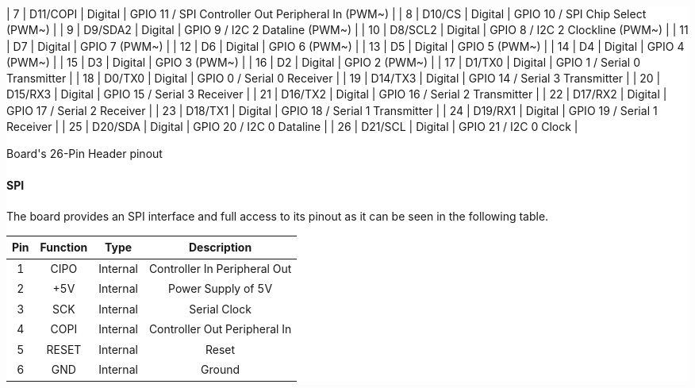 | 7   | D11/COPI | Digital | GPIO 11 / SPI Controller Out Peripheral In (PWM~) |
| 8   | D10/CS   | Digital | GPIO 10 / SPI Chip Select (PWM~)                  |
| 9   | D9/SDA2  | Digital | GPIO 9 / I2C 2 Dataline (PWM~)                    |
| 10  | D8/SCL2  | Digital | GPIO 8 / I2C 2 Clockline (PWM~)                   |
| 11  | D7       | Digital | GPIO 7 (PWM~)                                     |
| 12  | D6       | Digital | GPIO 6 (PWM~)                                     |
| 13  | D5       | Digital | GPIO 5 (PWM~)                                     |
| 14  | D4       | Digital | GPIO 4 (PWM~)                                     |
| 15  | D3       | Digital | GPIO 3 (PWM~)                                     |
| 16  | D2       | Digital | GPIO 2 (PWM~)                                     |
| 17  | D1/TX0   | Digital | GPIO 1 / Serial 0 Transmitter                     |
| 18  | D0/TX0   | Digital | GPIO 0 / Serial 0 Receiver                        |
| 19  | D14/TX3  | Digital | GPIO 14 / Serial 3 Transmitter                    |
| 20  | D15/RX3  | Digital | GPIO 15 / Serial 3 Receiver                       |
| 21  | D16/TX2  | Digital | GPIO 16 / Serial 2 Transmitter                    |
| 22  | D17/RX2  | Digital | GPIO 17 / Serial 2 Receiver                       |
| 23  | D18/TX1  | Digital | GPIO 18 / Serial 1 Transmitter                    |
| 24  | D19/RX1  | Digital | GPIO 19 / Serial 1 Receiver                       |
| 25  | D20/SDA  | Digital | GPIO 20 / I2C 0 Dataline                          |
| 26  | D21/SCL  | Digital | GPIO 21 / I2C 0 Clock                             |

<caption>Board's 26-Pin Header pinout</caption>

</div>

#### SPI

The board provides an SPI interface and full access to its pinout as it can be seen in the following table.

<div style="text-align:center;">

| Pin | Function | Type     | Description                  |
|-----|----------|----------|------------------------------|
| 1   | CIPO     | Internal | Controller In Peripheral Out |
| 2   | +5V      | Internal | Power Supply of 5V           |
| 3   | SCK      | Internal | Serial Clock                 |
| 4   | COPI     | Internal | Controller Out Peripheral In |
| 5   | RESET    | Internal | Reset                        |
| 6   | GND      | Internal | Ground                       |
